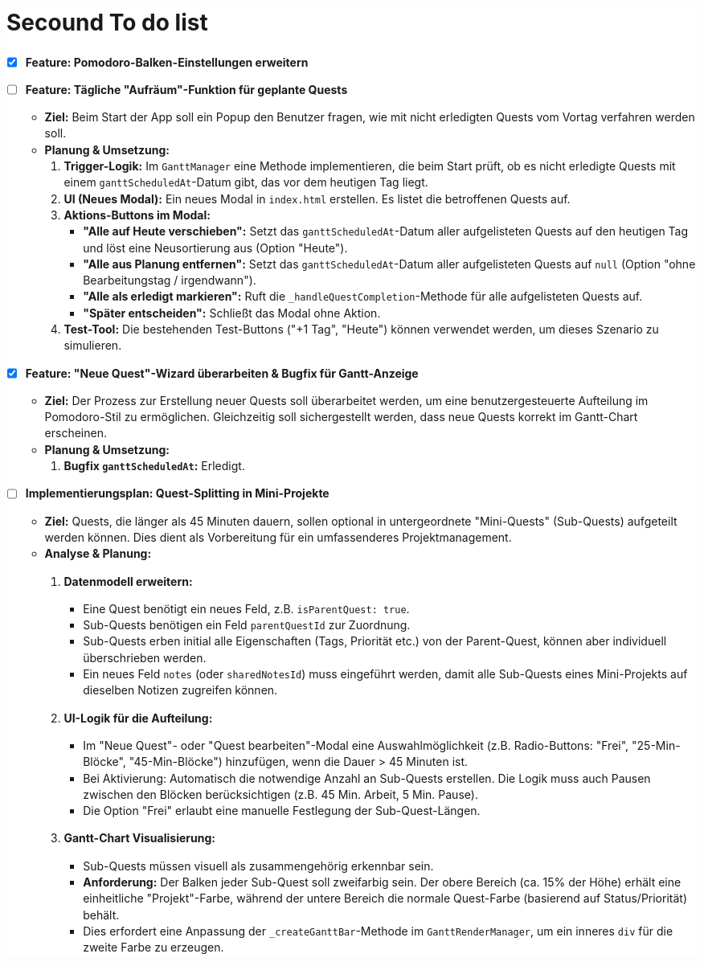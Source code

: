 # Secound To do list

- [x] **Feature: Pomodoro-Balken-Einstellungen erweitern**

- [ ] **Feature: Tägliche "Aufräum"-Funktion für geplante Quests**
  - **Ziel:** Beim Start der App soll ein Popup den Benutzer fragen, wie mit nicht erledigten Quests vom Vortag verfahren werden soll.
  - **Planung & Umsetzung:**
    1.  **Trigger-Logik:** Im `GanttManager` eine Methode implementieren, die beim Start prüft, ob es nicht erledigte Quests mit einem `ganttScheduledAt`-Datum gibt, das vor dem heutigen Tag liegt.
    2.  **UI (Neues Modal):** Ein neues Modal in `index.html` erstellen. Es listet die betroffenen Quests auf.
    3.  **Aktions-Buttons im Modal:**
        - **"Alle auf Heute verschieben":** Setzt das `ganttScheduledAt`-Datum aller aufgelisteten Quests auf den heutigen Tag und löst eine Neusortierung aus (Option "Heute").
        - **"Alle aus Planung entfernen":** Setzt das `ganttScheduledAt`-Datum aller aufgelisteten Quests auf `null` (Option "ohne Bearbeitungstag / irgendwann").
        - **"Alle als erledigt markieren":** Ruft die `_handleQuestCompletion`-Methode für alle aufgelisteten Quests auf.
        - **"Später entscheiden":** Schließt das Modal ohne Aktion.
    4.  **Test-Tool:** Die bestehenden Test-Buttons ("+1 Tag", "Heute") können verwendet werden, um dieses Szenario zu simulieren.

- [x] **Feature: "Neue Quest"-Wizard überarbeiten & Bugfix für Gantt-Anzeige**
  - **Ziel:** Der Prozess zur Erstellung neuer Quests soll überarbeitet werden, um eine benutzergesteuerte Aufteilung im Pomodoro-Stil zu ermöglichen. Gleichzeitig soll sichergestellt werden, dass neue Quests korrekt im Gantt-Chart erscheinen.
  - **Planung & Umsetzung:**
    1.  **Bugfix `ganttScheduledAt`:** Erledigt.

- [ ] **Implementierungsplan: Quest-Splitting in Mini-Projekte**
  - **Ziel:** Quests, die länger als 45 Minuten dauern, sollen optional in untergeordnete "Mini-Quests" (Sub-Quests) aufgeteilt werden können. Dies dient als Vorbereitung für ein umfassenderes Projektmanagement.
  - **Analyse & Planung:**
    1.  **Datenmodell erweitern:**
        - Eine Quest benötigt ein neues Feld, z.B. `isParentQuest: true`.
        - Sub-Quests benötigen ein Feld `parentQuestId` zur Zuordnung.
        - Sub-Quests erben initial alle Eigenschaften (Tags, Priorität etc.) von der Parent-Quest, können aber individuell überschrieben werden.
        - Ein neues Feld `notes` (oder `sharedNotesId`) muss eingeführt werden, damit alle Sub-Quests eines Mini-Projekts auf dieselben Notizen zugreifen können.

    2.  **UI-Logik für die Aufteilung:**
        - Im "Neue Quest"- oder "Quest bearbeiten"-Modal eine Auswahlmöglichkeit (z.B. Radio-Buttons: "Frei", "25-Min-Blöcke", "45-Min-Blöcke") hinzufügen, wenn die Dauer > 45 Minuten ist.
        - Bei Aktivierung: Automatisch die notwendige Anzahl an Sub-Quests erstellen. Die Logik muss auch Pausen zwischen den Blöcken berücksichtigen (z.B. 45 Min. Arbeit, 5 Min. Pause).
        - Die Option "Frei" erlaubt eine manuelle Festlegung der Sub-Quest-Längen.

    3.  **Gantt-Chart Visualisierung:**
        - Sub-Quests müssen visuell als zusammengehörig erkennbar sein.
        - **Anforderung:** Der Balken jeder Sub-Quest soll zweifarbig sein. Der obere Bereich (ca. 15% der Höhe) erhält eine einheitliche "Projekt"-Farbe, während der untere Bereich die normale Quest-Farbe (basierend auf Status/Priorität) behält.
        - Dies erfordert eine Anpassung der `_createGanttBar`-Methode im `GanttRenderManager`, um ein inneres `div` für die zweite Farbe zu erzeugen.
